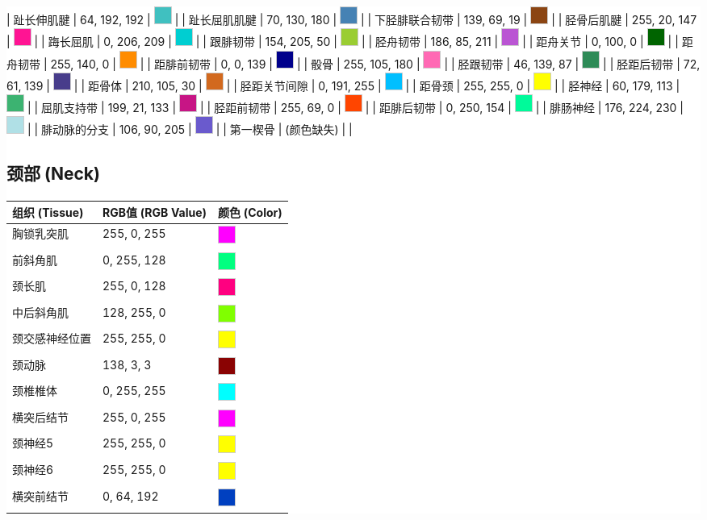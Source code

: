 | 趾长伸肌腱 | 64, 192, 192 | <span style="display:inline-block;width:20px;height:20px;background-color:rgb(64, 192, 192);border:1px solid #ccc;"></span> |
| 趾长屈肌肌腱 | 70, 130, 180 | <span style="display:inline-block;width:20px;height:20px;background-color:rgb(70, 130, 180);border:1px solid #ccc;"></span> |
| 下胫腓联合韧带 | 139, 69, 19 | <span style="display:inline-block;width:20px;height:20px;background-color:rgb(139, 69, 19);border:1px solid #ccc;"></span> |
| 胫骨后肌腱 | 255, 20, 147 | <span style="display:inline-block;width:20px;height:20px;background-color:rgb(255, 20, 147);border:1px solid #ccc;"></span> |
| 踇长屈肌 | 0, 206, 209 | <span style="display:inline-block;width:20px;height:20px;background-color:rgb(0, 206, 209);border:1px solid #ccc;"></span> |
| 跟腓韧带 | 154, 205, 50 | <span style="display:inline-block;width:20px;height:20px;background-color:rgb(154, 205, 50);border:1px solid #ccc;"></span> |
| 胫舟韧带 | 186, 85, 211 | <span style="display:inline-block;width:20px;height:20px;background-color:rgb(186, 85, 211);border:1px solid #ccc;"></span> |
| 距舟关节 | 0, 100, 0 | <span style="display:inline-block;width:20px;height:20px;background-color:rgb(0, 100, 0);border:1px solid #ccc;"></span> |
| 距舟韧带 | 255, 140, 0 | <span style="display:inline-block;width:20px;height:20px;background-color:rgb(255, 140, 0);border:1px solid #ccc;"></span> |
| 距腓前韧带 | 0, 0, 139 | <span style="display:inline-block;width:20px;height:20px;background-color:rgb(0, 0, 139);border:1px solid #ccc;"></span> |
| 骰骨 | 255, 105, 180 | <span style="display:inline-block;width:20px;height:20px;background-color:rgb(255, 105, 180);border:1px solid #ccc;"></span> |
| 胫跟韧带 | 46, 139, 87 | <span style="display:inline-block;width:20px;height:20px;background-color:rgb(46, 139, 87);border:1px solid #ccc;"></span> |
| 胫距后韧带 | 72, 61, 139 | <span style="display:inline-block;width:20px;height:20px;background-color:rgb(72, 61, 139);border:1px solid #ccc;"></span> |
| 距骨体 | 210, 105, 30 | <span style="display:inline-block;width:20px;height:20px;background-color:rgb(210, 105, 30);border:1px solid #ccc;"></span> |
| 胫距关节间隙 | 0, 191, 255 | <span style="display:inline-block;width:20px;height:20px;background-color:rgb(0, 191, 255);border:1px solid #ccc;"></span> |
| 距骨颈 | 255, 255, 0 | <span style="display:inline-block;width:20px;height:20px;background-color:rgb(255, 255, 0);border:1px solid #ccc;"></span> |
| 胫神经 | 60, 179, 113 | <span style="display:inline-block;width:20px;height:20px;background-color:rgb(60, 179, 113);border:1px solid #ccc;"></span> |
| 屈肌支持带 | 199, 21, 133 | <span style="display:inline-block;width:20px;height:20px;background-color:rgb(199, 21, 133);border:1px solid #ccc;"></span> |
| 胫距前韧带 | 255, 69, 0 | <span style="display:inline-block;width:20px;height:20px;background-color:rgb(255, 69, 0);border:1px solid #ccc;"></span> |
| 距腓后韧带 | 0, 250, 154 | <span style="display:inline-block;width:20px;height:20px;background-color:rgb(0, 250, 154);border:1px solid #ccc;"></span> |
| 腓肠神经 | 176, 224, 230 | <span style="display:inline-block;width:20px;height:20px;background-color:rgb(176, 224, 230);border:1px solid #ccc;"></span> |
| 腓动脉的分支 | 106, 90, 205 | <span style="display:inline-block;width:20px;height:20px;background-color:rgb(106, 90, 205);border:1px solid #ccc;"></span> |
| 第一楔骨 | (颜色缺失) | |

## 颈部 (Neck)

| 组织 (Tissue) | RGB值 (RGB Value) | 颜色 (Color) |
| :--- | :--- | :--- |
| 胸锁乳突肌 | 255, 0, 255 | <span style="display:inline-block;width:20px;height:20px;background-color:rgb(255, 0, 255);border:1px solid #ccc;"></span> |
| 前斜角肌 | 0, 255, 128 | <span style="display:inline-block;width:20px;height:20px;background-color:rgb(0, 255, 128);border:1px solid #ccc;"></span> |
| 颈长肌 | 255, 0, 128 | <span style="display:inline-block;width:20px;height:20px;background-color:rgb(255, 0, 128);border:1px solid #ccc;"></span> |
| 中后斜角肌 | 128, 255, 0 | <span style="display:inline-block;width:20px;height:20px;background-color:rgb(128, 255, 0);border:1px solid #ccc;"></span> |
| 颈交感神经位置 | 255, 255, 0 | <span style="display:inline-block;width:20px;height:20px;background-color:rgb(255, 255, 0);border:1px solid #ccc;"></span> |
| 颈动脉 | 138, 3, 3 | <span style="display:inline-block;width:20px;height:20px;background-color:rgb(138, 3, 3);border:1px solid #ccc;"></span> |
| 颈椎椎体 | 0, 255, 255 | <span style="display:inline-block;width:20px;height:20px;background-color:rgb(0, 255, 255);border:1px solid #ccc;"></span> |
| 横突后结节 | 255, 0, 255 | <span style="display:inline-block;width:20px;height:20px;background-color:rgb(255, 0, 255);border:1px solid #ccc;"></span> |
| 颈神经5 | 255, 255, 0 | <span style="display:inline-block;width:20px;height:20px;background-color:rgb(255, 255, 0);border:1px solid #ccc;"></span> |
| 颈神经6 | 255, 255, 0 | <span style="display:inline-block;width:20px;height:20px;background-color:rgb(255, 255, 0);border:1px solid #ccc;"></span> |
| 横突前结节 | 0, 64, 192 | <span style="display:inline-block;width:20px;height:20px;background-color:rgb(0, 64, 192);border:1px solid #ccc;"></span> |